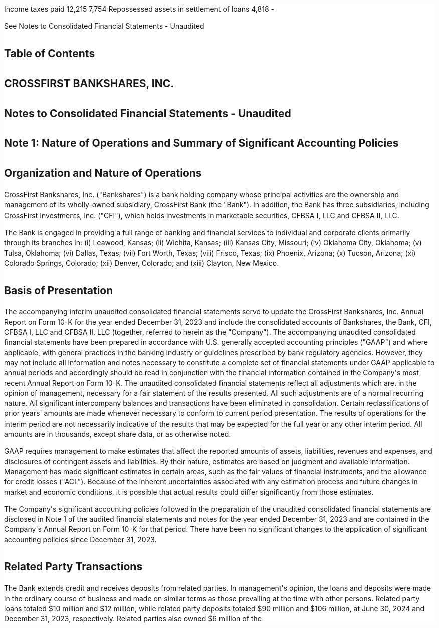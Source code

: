 </tr>
<tr>
<td>Income taxes paid</td>
<td>12,215</td>
<td>7,754</td>
</tr>
<tr>
<td>Repossessed assets in settlement of loans</td>
<td>4,818</td>
<td>-</td>
</tr>
</tbody>
</table>
<p>See Notes to Consolidated Financial Statements - Unaudited</p>
<h2>Table of Contents</h2>
<h2>CROSSFIRST BANKSHARES, INC.</h2>
<h2>Notes to Consolidated Financial Statements - Unaudited</h2>
<h2>Note 1: Nature of Operations and Summary of Significant Accounting Policies</h2>
<h2>Organization and Nature of Operations</h2>
<p>CrossFirst Bankshares, Inc. ("Bankshares") is a bank holding company whose principal activities are the ownership and management of its wholly-owned subsidiary, CrossFirst Bank (the "Bank"). In addition, the Bank has three subsidiaries, including CrossFirst Investments, Inc. ("CFI"), which holds investments in marketable securities, CFBSA I, LLC and CFBSA II, LLC.</p>
<p>The Bank is engaged in providing a full range of banking and financial services to individual and corporate clients primarily through its branches in: (i) Leawood, Kansas; (ii) Wichita, Kansas; (iii) Kansas City, Missouri; (iv) Oklahoma City, Oklahoma; (v) Tulsa, Oklahoma; (vi) Dallas, Texas; (vii) Fort Worth, Texas; (viii) Frisco, Texas; (ix) Phoenix, Arizona; (x) Tucson, Arizona; (xi) Colorado Springs, Colorado; (xii) Denver, Colorado; and (xiii) Clayton, New Mexico.</p>
<h2>Basis of Presentation</h2>
<p>The accompanying interim unaudited consolidated financial statements serve to update the CrossFirst Bankshares, Inc. Annual Report on Form 10-K for the year ended December 31, 2023 and include the consolidated accounts of Bankshares, the Bank, CFI, CFBSA I, LLC and CFBSA II, LLC (together, referred to herein as the "Company"). The accompanying unaudited consolidated financial statements have been prepared in accordance with U.S. generally accepted accounting principles ("GAAP") and where applicable, with general practices in the banking industry or guidelines prescribed by bank regulatory agencies. However, they may not include all information and notes necessary to constitute a complete set of financial statements under GAAP applicable to annual periods and accordingly should be read in conjunction with the financial information contained in the Company's most recent Annual Report on Form 10-K. The unaudited consolidated financial statements reflect all adjustments which are, in the opinion of management, necessary for a fair statement of the results presented. All such adjustments are of a normal recurring nature. All significant intercompany balances and transactions have been eliminated in consolidation. Certain reclassifications of prior years' amounts are made whenever necessary to conform to current period presentation. The results of operations for the interim period are not necessarily indicative of the results that may be expected for the full year or any other interim period. All amounts are in thousands, except share data, or as otherwise noted.</p>
<p>GAAP requires management to make estimates that affect the reported amounts of assets, liabilities, revenues and expenses, and disclosures of contingent assets and liabilities. By their nature, estimates are based on judgment and available information. Management has made significant estimates in certain areas, such as the fair values of financial instruments, and the allowance for credit losses ("ACL"). Because of the inherent uncertainties associated with any estimation process and future changes in market and economic conditions, it is possible that actual results could differ significantly from those estimates.</p>
<p>The Company's significant accounting policies followed in the preparation of the unaudited consolidated financial statements are disclosed in Note 1 of the audited financial statements and notes for the year ended December 31, 2023 and are contained in the Company's Annual Report on Form 10-K for that period. There have been no significant changes to the application of significant accounting policies since December 31, 2023.</p>
<h2>Related Party Transactions</h2>
<p>The Bank extends credit and receives deposits from related parties. In management's opinion, the loans and deposits were made in the ordinary course of business and made on similar terms as those prevailing at the time with other persons. Related party loans totaled $10 million and $12 million, while related party deposits totaled $90 million and $106 million, at June 30, 2024 and December 31, 2023, respectively. Related parties also owned $6 million of the</p>